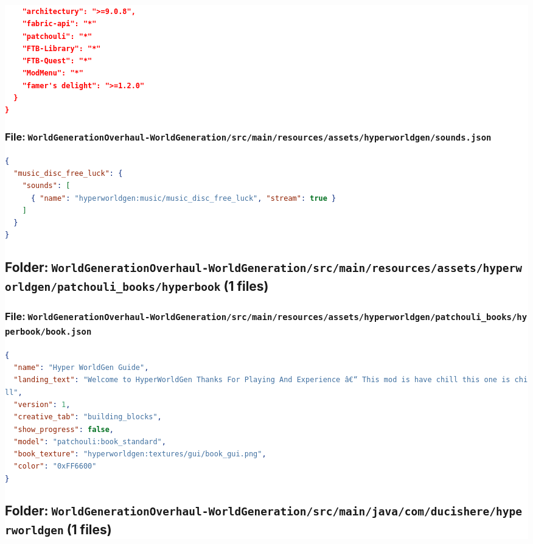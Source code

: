 ```json
    "architectury": ">=9.0.8",
    "fabric-api": "*"
    "patchouli": "*"
    "FTB-Library": "*"
    "FTB-Quest": "*"
    "ModMenu": "*"
    "famer's delight": ">=1.2.0"
  }
}

```

### File: `WorldGenerationOverhaul-WorldGeneration/src/main/resources/assets/hyperworldgen/sounds.json`

```json
{
  "music_disc_free_luck": {
    "sounds": [
      { "name": "hyperworldgen:music/music_disc_free_luck", "stream": true }
    ]
  }
}

```

## Folder: `WorldGenerationOverhaul-WorldGeneration/src/main/resources/assets/hyperworldgen/patchouli_books/hyperbook` (1 files)

### File: `WorldGenerationOverhaul-WorldGeneration/src/main/resources/assets/hyperworldgen/patchouli_books/hyperbook/book.json`

```json
{
  "name": "Hyper WorldGen Guide",
  "landing_text": "Welcome to HyperWorldGen Thanks For Playing And Experience â€“ This mod is have chill this one is chill",
  "version": 1,
  "creative_tab": "building_blocks",
  "show_progress": false,
  "model": "patchouli:book_standard",
  "book_texture": "hyperworldgen:textures/gui/book_gui.png",
  "color": "0xFF6600"
}

```

## Folder: `WorldGenerationOverhaul-WorldGeneration/src/main/java/com/ducishere/hyperworldgen` (1 files)
